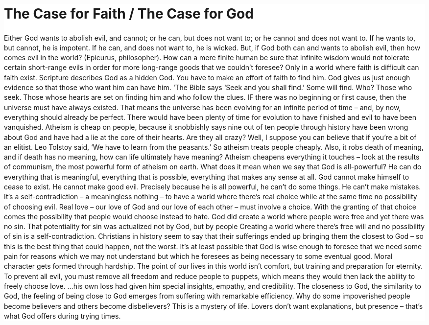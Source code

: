 # The Case for Faith / The Case for God

Either God wants to abolish evil, and cannot; or he can, but does not want to; or he cannot and does not want to. If he wants to, but cannot, he is impotent. If he can, and does not want to, he is wicked. But, if God both can and wants to abolish evil, then how comes evil in the world? (Epicurus, philosopher).
How can a mere finite human be sure that infinite wisdom would not tolerate certain short-range evils in order for more long-range goods that we couldn’t foresee?
Only in a world where faith is difficult can faith exist. Scripture describes God as a hidden God. You have to make an effort of faith to find him. God gives us just enough evidence so that those who want him can have him. ‘The Bible says ‘Seek and you shall find.’ Some will find. Who? Those who seek. Those whose hearts are set on finding him and who follow the clues.
IF there was no beginning or first cause, then the universe must have always existed. That means the universe has been evolving for an infinite period of time – and, by now, everything should already be perfect. There would have been plenty of time for evolution to have finished and evil to have been vanquished.
Atheism is cheap on people, because it snobbishly says nine out of ten people through history have been wrong about God and have had a lie at the core of their hearts.
Are they all crazy? Well, I suppose you can believe that if you’re a bit of an elitist.
Leo Tolstoy said, ‘We have to learn from the peasants.’
So atheism treats people cheaply. Also, it robs death of meaning, and if death has no meaning, how can life ultimately have meaning?
Atheism cheapens everything it touches – look at the results of communism, the most powerful form of atheism on earth.
What does it mean when we say that God is all-powerful? He can do everything that is meaningful, everything that is possible, everything that makes any sense at all. God cannot make himself to cease to exist. He cannot make good evil.
Precisely because he is all powerful, he can’t do some things. He can’t make mistakes.
It’s a self-contradiction – a meaningless nothing – to have a world where there’s real choice while at the same time no possibility of choosing evil.
Real love – our love of God and our love of each other – must involve a choice. With the granting of that choice comes the possibility that people would choose instead to hate.
God did create a world where people were free and yet there was no sin.
That potentiality for sin was actualized not by God, but by people
Creating a world where there’s free will and no possibility of sin is a self-contradiction.
Christians in history seem to say that their sufferings ended up bringing them the closest to God – so this is the best thing that could happen, not the worst.
It’s at least possible that God is wise enough to foresee that we need some pain for reasons which we may not understand but which he foresees as being necessary to some eventual good.
Moral character gets formed through hardship.
The point of our lives in this world isn’t comfort, but training and preparation for eternity.
To prevent all evil, you must remove all freedom and reduce people to puppets, which means they would then lack the ability to freely choose love.
…his own loss had given him special insights, empathy, and credibility.
The closeness to God, the similarity to God, the feeling of being close to God emerges from suffering with remarkable efficiency.
Why do some impoverished people become believers and others become disbelievers? This is a mystery of life.
Lovers don’t want explanations, but presence – that’s what God offers during trying times.

